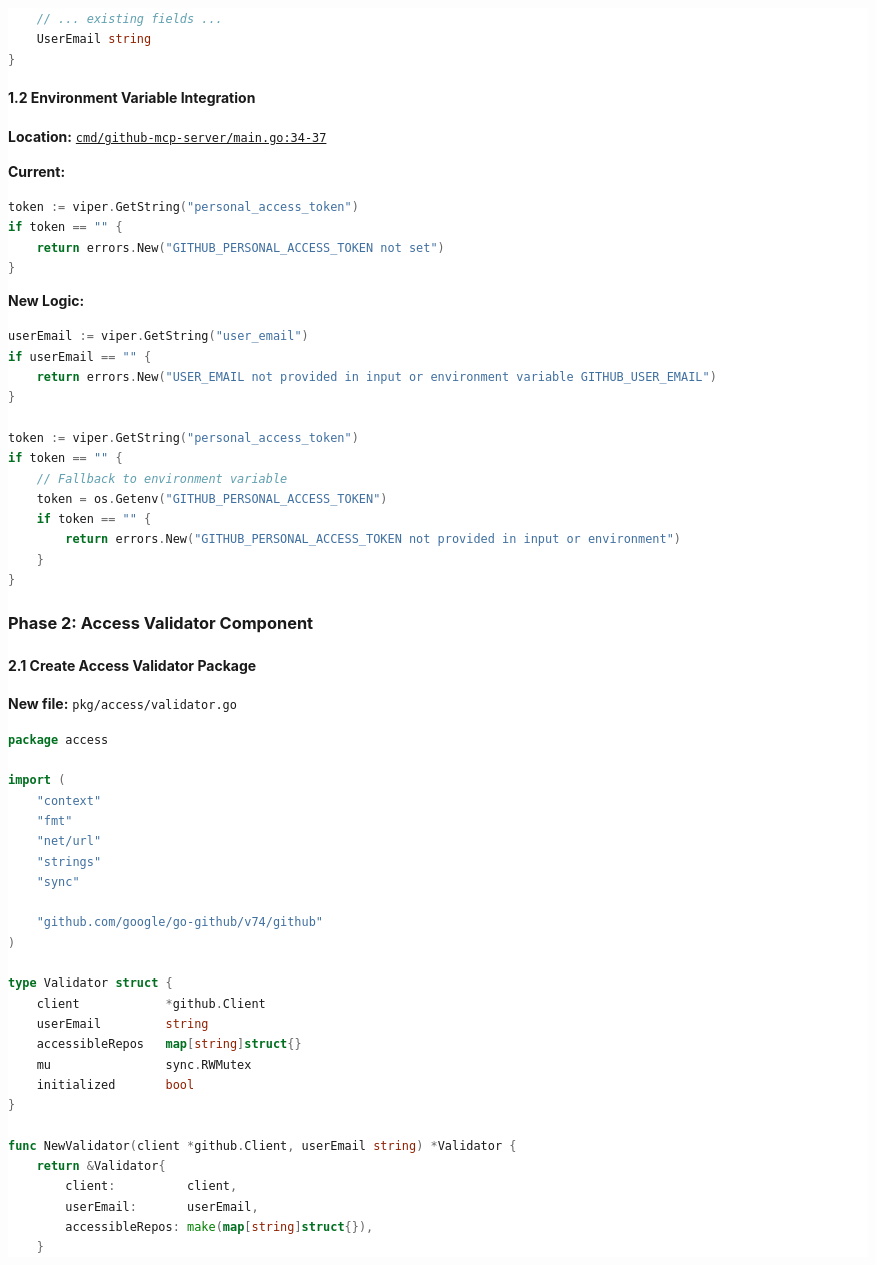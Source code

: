 ```go
    // ... existing fields ...
    UserEmail string
}
```

#### 1.2 Environment Variable Integration
**Location:** [`cmd/github-mcp-server/main.go:34-37`](cmd/github-mcp-server/main.go:34)

**Current:**
```go
token := viper.GetString("personal_access_token")
if token == "" {
    return errors.New("GITHUB_PERSONAL_ACCESS_TOKEN not set")
}
```

**New Logic:**
```go
userEmail := viper.GetString("user_email")
if userEmail == "" {
    return errors.New("USER_EMAIL not provided in input or environment variable GITHUB_USER_EMAIL")
}

token := viper.GetString("personal_access_token")
if token == "" {
    // Fallback to environment variable
    token = os.Getenv("GITHUB_PERSONAL_ACCESS_TOKEN")
    if token == "" {
        return errors.New("GITHUB_PERSONAL_ACCESS_TOKEN not provided in input or environment")
    }
}
```

### Phase 2: Access Validator Component

#### 2.1 Create Access Validator Package
**New file:** `pkg/access/validator.go`

```go
package access

import (
    "context"
    "fmt"
    "net/url"
    "strings"
    "sync"
    
    "github.com/google/go-github/v74/github"
)

type Validator struct {
    client            *github.Client
    userEmail         string
    accessibleRepos   map[string]struct{}
    mu                sync.RWMutex
    initialized       bool
}

func NewValidator(client *github.Client, userEmail string) *Validator {
    return &Validator{
        client:          client,
        userEmail:       userEmail,
        accessibleRepos: make(map[string]struct{}),
    }
```